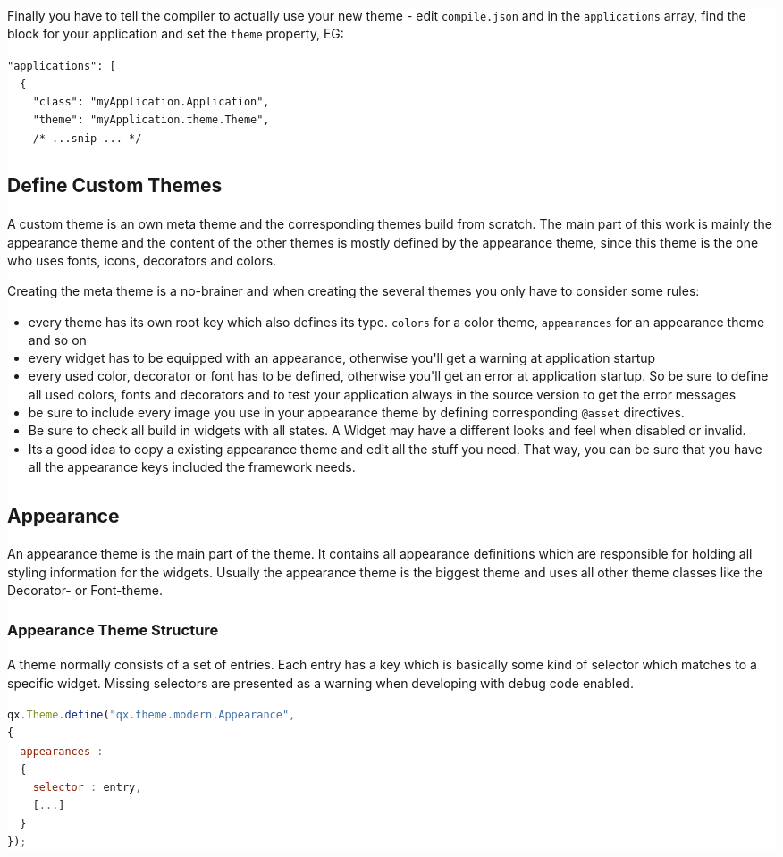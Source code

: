 Finally you have to tell the compiler to actually use your new theme - edit `compile.json` and in the `applications` array, find the block for your application and set the `theme` property, EG:

```
"applications": [
  { 
    "class": "myApplication.Application",
    "theme": "myApplication.theme.Theme",
    /* ...snip ... */
```

## Define Custom Themes

A custom theme is an own meta theme and the corresponding themes build from
scratch. The main part of this work is mainly the appearance theme and the
content of the other themes is mostly defined by the appearance theme, since
this theme is the one who uses fonts, icons, decorators and colors.

Creating the meta theme is a no-brainer and when creating the several themes you
only have to consider some rules:

- every theme has its own root key which also defines its type. `colors` for a
  color theme, `appearances` for an appearance theme and so on
- every widget has to be equipped with an appearance, otherwise you'll get a
  warning at application startup
- every used color, decorator or font has to be defined, otherwise you'll get an
  error at application startup. So be sure to define all used colors, fonts and
  decorators and to test your application always in the source version to get
  the error messages
- be sure to include every image you use in your appearance theme by defining
  corresponding `@asset` directives.
- Be sure to check all build in widgets with all states. A Widget may have a
  different looks and feel when disabled or invalid.
- Its a good idea to copy a existing appearance theme and edit all the stuff you
  need. That way, you can be sure that you have all the appearance keys included
  the framework needs.

## Appearance

An appearance theme is the main part of the theme. It contains all appearance
definitions which are responsible for holding all styling information for the
widgets. Usually the appearance theme is the biggest theme and uses all other
theme classes like the Decorator- or Font-theme.

### Appearance Theme Structure

A theme normally consists of a set of entries. Each entry has a key which is
basically some kind of selector which matches to a specific widget. Missing
selectors are presented as a warning when developing with debug code enabled.

```javascript
qx.Theme.define("qx.theme.modern.Appearance",
{
  appearances :
  {
    selector : entry,
    [...]
  }
});
```
